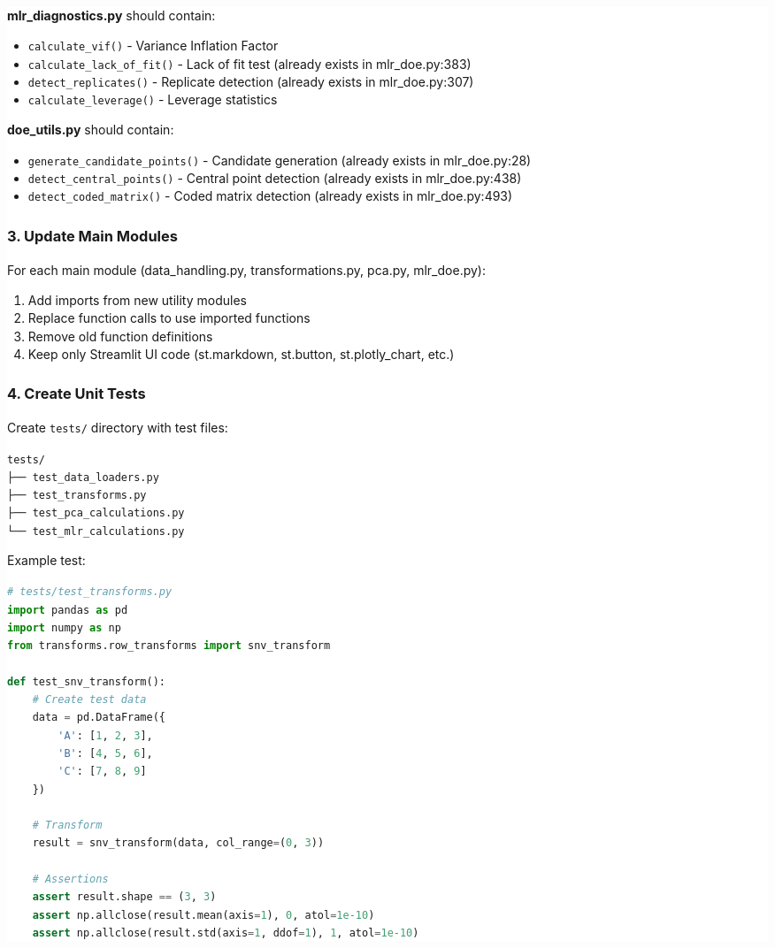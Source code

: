 **mlr_diagnostics.py** should contain:
- `calculate_vif()` - Variance Inflation Factor
- `calculate_lack_of_fit()` - Lack of fit test (already exists in mlr_doe.py:383)
- `detect_replicates()` - Replicate detection (already exists in mlr_doe.py:307)
- `calculate_leverage()` - Leverage statistics

**doe_utils.py** should contain:
- `generate_candidate_points()` - Candidate generation (already exists in mlr_doe.py:28)
- `detect_central_points()` - Central point detection (already exists in mlr_doe.py:438)
- `detect_coded_matrix()` - Coded matrix detection (already exists in mlr_doe.py:493)

### 3. Update Main Modules

For each main module (data_handling.py, transformations.py, pca.py, mlr_doe.py):
1. Add imports from new utility modules
2. Replace function calls to use imported functions
3. Remove old function definitions
4. Keep only Streamlit UI code (st.markdown, st.button, st.plotly_chart, etc.)

### 4. Create Unit Tests

Create `tests/` directory with test files:
```
tests/
├── test_data_loaders.py
├── test_transforms.py
├── test_pca_calculations.py
└── test_mlr_calculations.py
```

Example test:
```python
# tests/test_transforms.py
import pandas as pd
import numpy as np
from transforms.row_transforms import snv_transform

def test_snv_transform():
    # Create test data
    data = pd.DataFrame({
        'A': [1, 2, 3],
        'B': [4, 5, 6],
        'C': [7, 8, 9]
    })

    # Transform
    result = snv_transform(data, col_range=(0, 3))

    # Assertions
    assert result.shape == (3, 3)
    assert np.allclose(result.mean(axis=1), 0, atol=1e-10)
    assert np.allclose(result.std(axis=1, ddof=1), 1, atol=1e-10)
```
